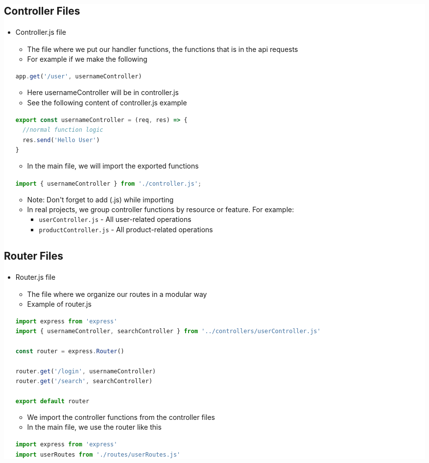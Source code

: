 ## Controller Files

- Controller.js file
    - The file where we put our handler functions, the functions that is in the api requests
    - For example if we make the following
    
    ```jsx
    app.get('/user', usernameController)
    
    ```
    
    - Here usernameController will be in controller.js
    - See the following content of controller.js example
    
    ```jsx
    export const usernameController = (req, res) => {
      //normal function logic
      res.send('Hello User')
    }
    
    ```
    
    - In the main file, we will import the exported functions
    
    ```jsx
    import { usernameController } from './controller.js';
    
    ```
    
    - Note: Don't forget to add (.js) while importing
    - In real projects, we group controller functions by resource or feature. For example:
        - `userController.js` - All user-related operations
        - `productController.js` - All product-related operations

## Router Files

- Router.js file
    - The file where we organize our routes in a modular way
    - Example of router.js
    
    ```jsx
    import express from 'express'
    import { usernameController, searchController } from '../controllers/userController.js'
    
    const router = express.Router()
    
    router.get('/login', usernameController)
    router.get('/search', searchController)
    
    export default router
    
    ```
    
    - We import the controller functions from the controller files
    - In the main file, we use the router like this
    
    ```jsx
    import express from 'express'
    import userRoutes from './routes/userRoutes.js'
    